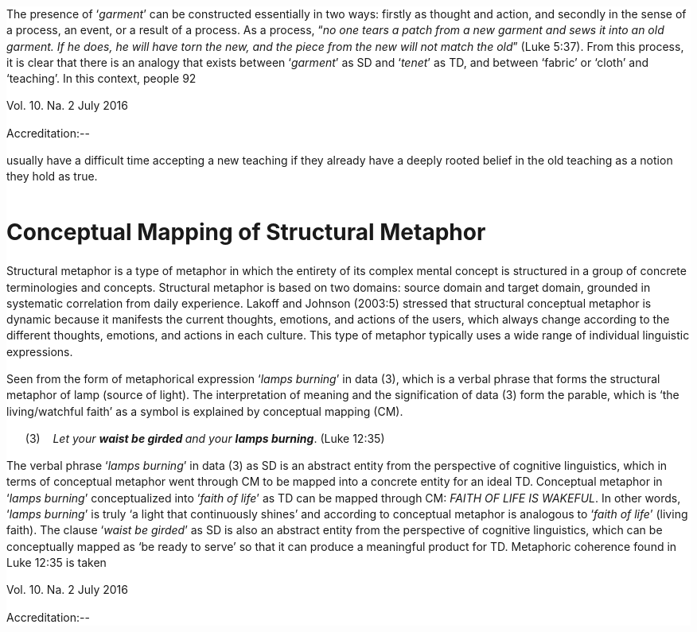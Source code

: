 <p><span class="font3">The presence of ‘</span><span class="font3" style="font-style:italic;">garment</span><span class="font3">’ can be constructed essentially in two ways: firstly as thought and action, and secondly in the sense of a process, an event, or a result of a process. As a process, “</span><span class="font3" style="font-style:italic;">no one tears a patch from a new garment and sews it into an old garment. If he does, he will have torn the new, and the piece from the new will not match the old</span><span class="font3">” (Luke 5:37). From this process, it is clear that there is an analogy that exists between ‘</span><span class="font3" style="font-style:italic;">garment</span><span class="font3">’ as SD and ‘</span><span class="font3" style="font-style:italic;">tenet</span><span class="font3">’ as TD, and between ‘fabric’ or ‘cloth’ and ‘teaching’. In this context, people 92</span></p>
<p><span class="font2">Vol. 10. Na. 2 July 2016</span></p>
<p><span class="font2">Accreditation:--</span></p>
<p><span class="font3">usually have a difficult time accepting a new teaching if they already have a deeply rooted belief in the old teaching as a notion they hold as true.</span></p>
<h1><a name="bookmark17"></a><span class="font3" style="font-weight:bold;"><a name="bookmark18"></a>Conceptual Mapping of Structural Metaphor</span></h1>
<p><span class="font3">Structural metaphor is a type of metaphor in which the entirety of its complex mental concept is structured in a group of concrete terminologies and concepts. Structural metaphor is based on two domains: source domain and target domain, grounded in systematic correlation from daily experience. Lakoff and Johnson (2003:5) stressed that structural conceptual metaphor is dynamic because it manifests the current thoughts, emotions, and actions of the users, which always change according to the different thoughts, emotions, and actions in each culture. This type of metaphor typically uses a wide range of individual linguistic expressions.</span></p>
<p><span class="font3">Seen from the form of metaphorical expression ‘</span><span class="font3" style="font-style:italic;">lamps burning</span><span class="font3">’ in data (3), which is a verbal phrase that forms the structural metaphor of lamp (source of light). The interpretation of meaning and the signification of data (3) form the parable, which is ‘the living/watchful faith’ as a symbol is explained by conceptual mapping (CM).</span></p>
<ul style="list-style:none;"><li>
<p><span class="font3">(3)</span><span class="font3" style="font-style:italic;"> &nbsp;&nbsp;&nbsp;Let your </span><span class="font3" style="font-weight:bold;font-style:italic;">waist be girded </span><span class="font3" style="font-style:italic;">and your </span><span class="font3" style="font-weight:bold;font-style:italic;">lamps burning</span><span class="font3">. (Luke 12:35)</span></p></li></ul>
<p><span class="font3">The verbal phrase ‘</span><span class="font3" style="font-style:italic;">lamps burning</span><span class="font3">’ in data (3) as SD is an abstract entity from the perspective of cognitive linguistics, which in terms of conceptual metaphor went through CM to be mapped into a concrete entity for an ideal TD. Conceptual metaphor in ‘</span><span class="font3" style="font-style:italic;">lamps burning</span><span class="font3">’ conceptualized into ‘</span><span class="font3" style="font-style:italic;">faith of life</span><span class="font3">’ as TD can be mapped through CM: </span><span class="font3" style="font-style:italic;">FAITH OF LIFE IS WAKEFUL</span><span class="font3">. In other words, ‘</span><span class="font3" style="font-style:italic;">lamps burning</span><span class="font3">’ is truly ‘a light that continuously shines’ and according to conceptual metaphor is analogous to ‘</span><span class="font3" style="font-style:italic;">faith of life</span><span class="font3">’ (living faith). The clause ‘</span><span class="font3" style="font-style:italic;">waist be girded</span><span class="font3">’ as SD is also an abstract entity from the perspective of cognitive linguistics, which can be conceptually mapped as ‘be ready to serve’ so that it can produce a meaningful product for TD. Metaphoric coherence found in Luke 12:35 is taken</span></p>
<p><span class="font2">Vol. 10. Na. 2 July 2016</span></p>
<p><span class="font2">Accreditation:--</span></p>